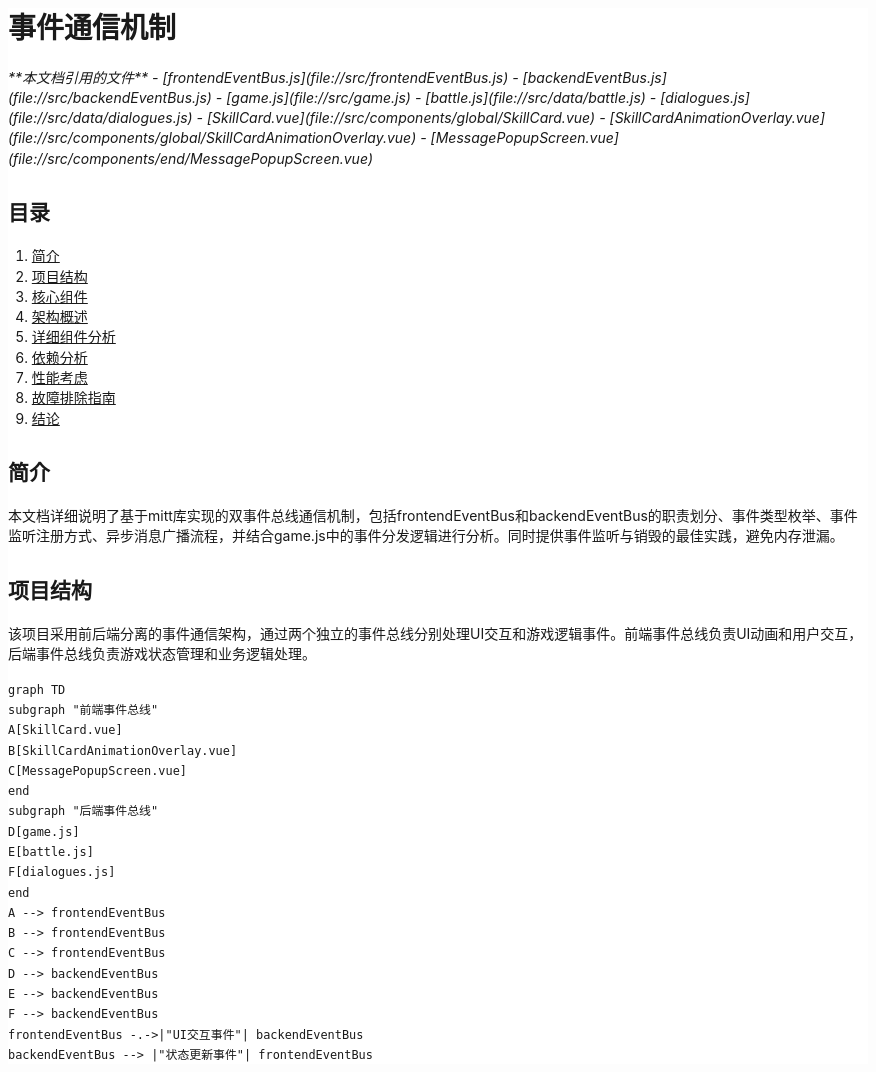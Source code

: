 # 事件通信机制

<cite>
**本文档引用的文件**
- [frontendEventBus.js](file://src/frontendEventBus.js)
- [backendEventBus.js](file://src/backendEventBus.js)
- [game.js](file://src/game.js)
- [battle.js](file://src/data/battle.js)
- [dialogues.js](file://src/data/dialogues.js)
- [SkillCard.vue](file://src/components/global/SkillCard.vue)
- [SkillCardAnimationOverlay.vue](file://src/components/global/SkillCardAnimationOverlay.vue)
- [MessagePopupScreen.vue](file://src/components/end/MessagePopupScreen.vue)
</cite>

## 目录
1. [简介](#简介)
2. [项目结构](#项目结构)
3. [核心组件](#核心组件)
4. [架构概述](#架构概述)
5. [详细组件分析](#详细组件分析)
6. [依赖分析](#依赖分析)
7. [性能考虑](#性能考虑)
8. [故障排除指南](#故障排除指南)
9. [结论](#结论)

## 简介
本文档详细说明了基于mitt库实现的双事件总线通信机制，包括frontendEventBus和backendEventBus的职责划分、事件类型枚举、事件监听注册方式、异步消息广播流程，并结合game.js中的事件分发逻辑进行分析。同时提供事件监听与销毁的最佳实践，避免内存泄漏。

## 项目结构
该项目采用前后端分离的事件通信架构，通过两个独立的事件总线分别处理UI交互和游戏逻辑事件。前端事件总线负责UI动画和用户交互，后端事件总线负责游戏状态管理和业务逻辑处理。

```mermaid
graph TD
subgraph "前端事件总线"
A[SkillCard.vue]
B[SkillCardAnimationOverlay.vue]
C[MessagePopupScreen.vue]
end
subgraph "后端事件总线"
D[game.js]
E[battle.js]
F[dialogues.js]
end
A --> frontendEventBus
B --> frontendEventBus
C --> frontendEventBus
D --> backendEventBus
E --> backendEventBus
F --> backendEventBus
frontendEventBus -.->|"UI交互事件"| backendEventBus
backendEventBus --> |"状态更新事件"| frontendEventBus
```
